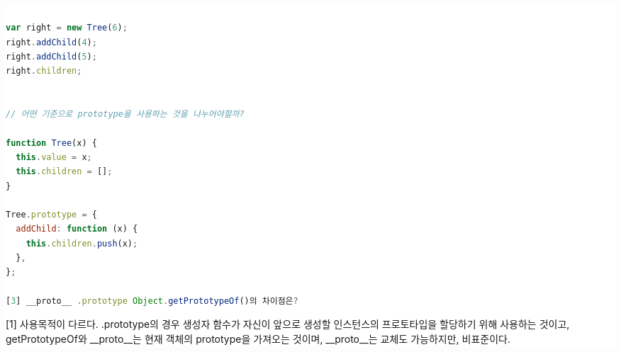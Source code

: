 ```javascript

var right = new Tree(6);
right.addChild(4);
right.addChild(5);
right.children;


// 어떤 기준으로 prototype을 사용하는 것을 나누어야할까?

function Tree(x) {
  this.value = x;
  this.children = [];
}

Tree.prototype = {
  addChild: function (x) {
    this.children.push(x);
  },
};

[3] __proto__ .prototype Object.getPrototypeOf()의 차이점은?
```

[1] 사용목적이 다르다. .prototype의 경우 생성자 함수가 자신이 앞으로 생성할 인스턴스의 프로토타입을 할당하기 위해 사용하는 것이고, getPrototypeOf와 \_\_proto\_\_는 현재 객체의 prototype을 가져오는 것이며, \_\_proto\_\_는 교체도 가능하지만, 비표준이다.
